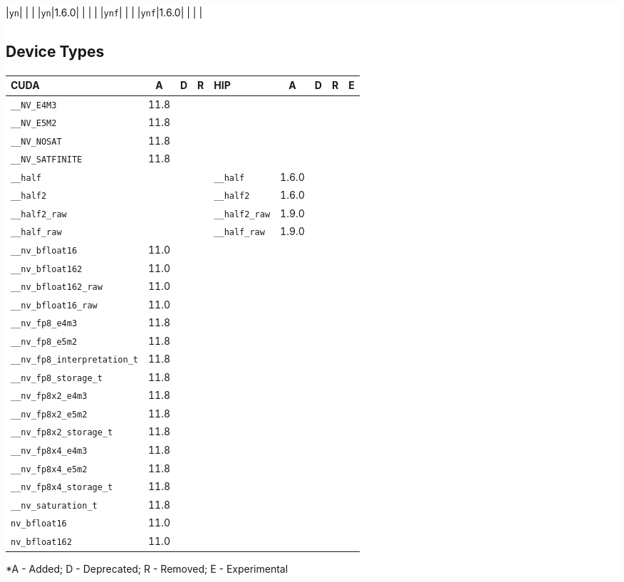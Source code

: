 |`yn`| | | |`yn`|1.6.0| | | |
|`ynf`| | | |`ynf`|1.6.0| | | |

## **Device Types**

|**CUDA**|**A**|**D**|**R**|**HIP**|**A**|**D**|**R**|**E**|
|:--|:-:|:-:|:-:|:--|:-:|:-:|:-:|:-:|
|`__NV_E4M3`|11.8| | | | | | | |
|`__NV_E5M2`|11.8| | | | | | | |
|`__NV_NOSAT`|11.8| | | | | | | |
|`__NV_SATFINITE`|11.8| | | | | | | |
|`__half`| | | |`__half`|1.6.0| | | |
|`__half2`| | | |`__half2`|1.6.0| | | |
|`__half2_raw`| | | |`__half2_raw`|1.9.0| | | |
|`__half_raw`| | | |`__half_raw`|1.9.0| | | |
|`__nv_bfloat16`|11.0| | | | | | | |
|`__nv_bfloat162`|11.0| | | | | | | |
|`__nv_bfloat162_raw`|11.0| | | | | | | |
|`__nv_bfloat16_raw`|11.0| | | | | | | |
|`__nv_fp8_e4m3`|11.8| | | | | | | |
|`__nv_fp8_e5m2`|11.8| | | | | | | |
|`__nv_fp8_interpretation_t`|11.8| | | | | | | |
|`__nv_fp8_storage_t`|11.8| | | | | | | |
|`__nv_fp8x2_e4m3`|11.8| | | | | | | |
|`__nv_fp8x2_e5m2`|11.8| | | | | | | |
|`__nv_fp8x2_storage_t`|11.8| | | | | | | |
|`__nv_fp8x4_e4m3`|11.8| | | | | | | |
|`__nv_fp8x4_e5m2`|11.8| | | | | | | |
|`__nv_fp8x4_storage_t`|11.8| | | | | | | |
|`__nv_saturation_t`|11.8| | | | | | | |
|`nv_bfloat16`|11.0| | | | | | | |
|`nv_bfloat162`|11.0| | | | | | | |


\*A - Added; D - Deprecated; R - Removed; E - Experimental